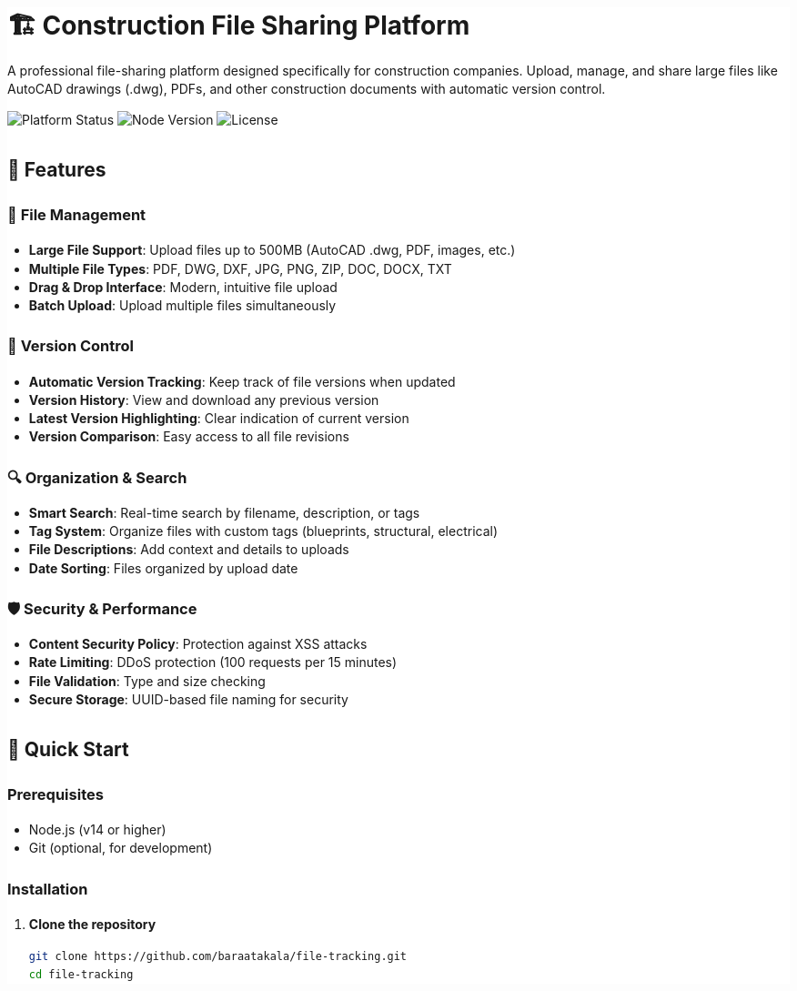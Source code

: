 # 🏗️ Construction File Sharing Platform

A professional file-sharing platform designed specifically for construction companies. Upload, manage, and share large files like AutoCAD drawings (.dwg), PDFs, and other construction documents with automatic version control.

![Platform Status](https://img.shields.io/badge/Status-Production%20Ready-success)
![Node Version](https://img.shields.io/badge/Node.js-v14+-blue)
![License](https://img.shields.io/badge/License-MIT-green)

## 🎯 **Features**

### 📁 **File Management**
- **Large File Support**: Upload files up to 500MB (AutoCAD .dwg, PDF, images, etc.)
- **Multiple File Types**: PDF, DWG, DXF, JPG, PNG, ZIP, DOC, DOCX, TXT
- **Drag & Drop Interface**: Modern, intuitive file upload
- **Batch Upload**: Upload multiple files simultaneously

### 🔄 **Version Control**
- **Automatic Version Tracking**: Keep track of file versions when updated
- **Version History**: View and download any previous version
- **Latest Version Highlighting**: Clear indication of current version
- **Version Comparison**: Easy access to all file revisions

### 🔍 **Organization & Search**
- **Smart Search**: Real-time search by filename, description, or tags
- **Tag System**: Organize files with custom tags (blueprints, structural, electrical)
- **File Descriptions**: Add context and details to uploads
- **Date Sorting**: Files organized by upload date

### 🛡️ **Security & Performance**
- **Content Security Policy**: Protection against XSS attacks
- **Rate Limiting**: DDoS protection (100 requests per 15 minutes)
- **File Validation**: Type and size checking
- **Secure Storage**: UUID-based file naming for security

## 🚀 **Quick Start**

### **Prerequisites**
- Node.js (v14 or higher)
- Git (optional, for development)

### **Installation**

1. **Clone the repository**
   ```bash
   git clone https://github.com/baraatakala/file-tracking.git
   cd file-tracking
   ```
